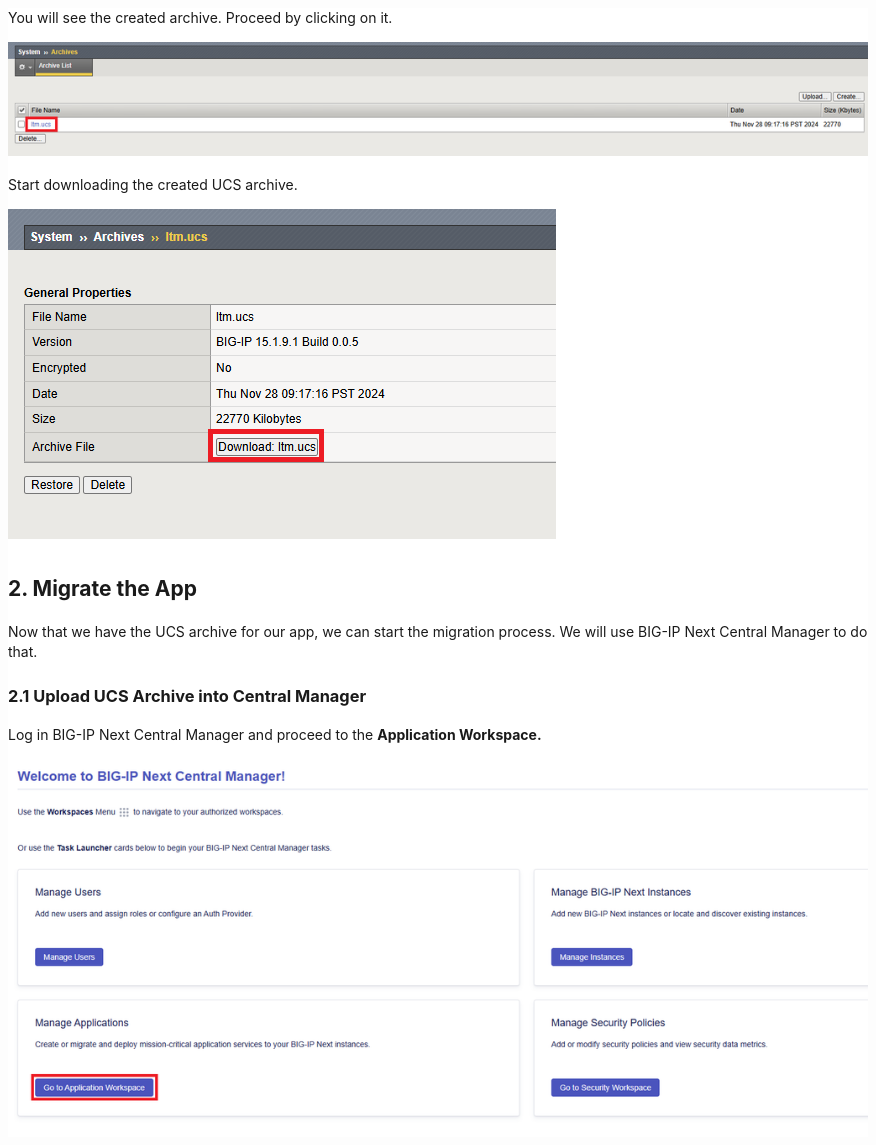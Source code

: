 You will see the created archive. Proceed by clicking on it.

![alt text](./assets/created-ucs.png)

Start downloading the created UCS archive.

![alt text](./assets/download-ucs.png)

## 2. Migrate the App

Now that we have the UCS archive for our app, we can start the migration process. We will use BIG-IP Next Central Manager to do that.

### 2.1 Upload UCS Archive into Central Manager

Log in BIG-IP Next Central Manager and proceed to the **Application Workspace.**

![alt text](./assets/aap-workspace.png)
